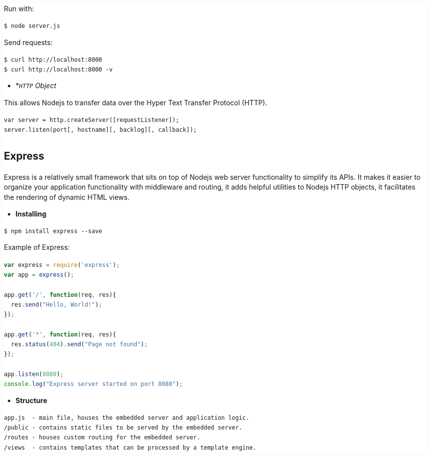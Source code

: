 ```
```

Run with:

```
$ node server.js
```

Send requests:

```
$ curl http://localhost:8000
$ curl http://localhost:8000 -v
```

* **`HTTP` Object*

This allows Nodejs to transfer data over the Hyper Text Transfer Protocol (HTTP).

```
var server = http.createServer([requestListener]);
server.listen(port[, hostname][, backlog][, callback]);
```

## Express

Express is a relatively small framework that sits on top of Nodejs web server functionality to simplify its APIs. It makes it easier to organize your application functionality with middleware and routing, it adds helpful utilities to Nodejs HTTP objects, it facilitates the rendering of dynamic HTML views.

* **Installing**

```
$ npm install express --save
```

Example of Express:

```javascript
var express = require('express');
var app = express();

app.get('/', function(req, res){
  res.send("Hello, World!");
});

app.get('*', function(req, res){
  res.status(404).send("Page not found");
});

app.listen(8080);
console.log("Express server started on port 8080");
```

* **Structure**

```
app.js  - main file, houses the embedded server and application logic.
/public - contains static files to be served by the embedded server.
/routes - houses custom routing for the embedded server.
/views  - contains templates that can be processed by a template engine.
```
